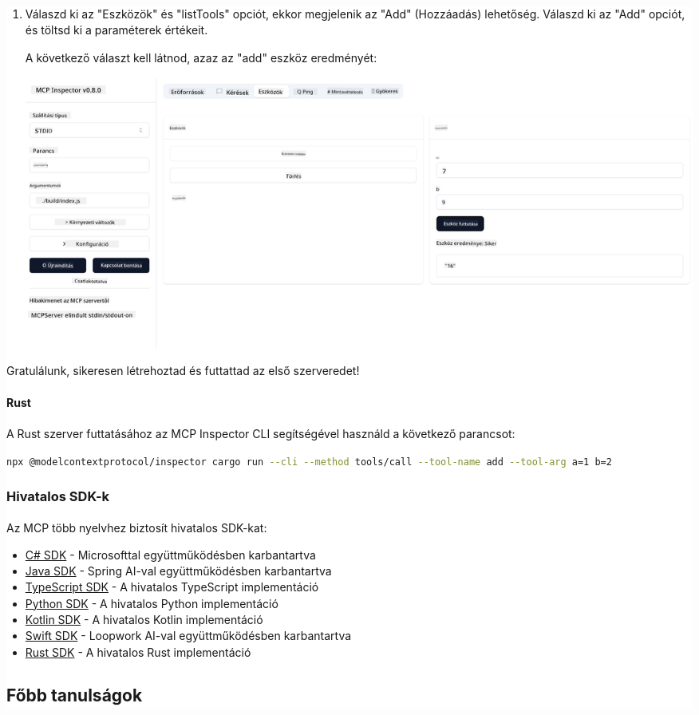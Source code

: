 1. Válaszd ki az "Eszközök" és "listTools" opciót, ekkor megjelenik az "Add" (Hozzáadás) lehetőség. Válaszd ki az "Add" opciót, és töltsd ki a paraméterek értékeit.

   A következő választ kell látnod, azaz az "add" eszköz eredményét:

   ![Add futtatásának eredménye](../../../../translated_images/ran-tool.a5a6ee878c1369ec1e379b81053395252a441799dbf23416c36ddf288faf8249.hu.png)

Gratulálunk, sikeresen létrehoztad és futtattad az első szerveredet!

#### Rust

A Rust szerver futtatásához az MCP Inspector CLI segítségével használd a következő parancsot:

```sh
npx @modelcontextprotocol/inspector cargo run --cli --method tools/call --tool-name add --tool-arg a=1 b=2
```

### Hivatalos SDK-k

Az MCP több nyelvhez biztosít hivatalos SDK-kat:

- [C# SDK](https://github.com/modelcontextprotocol/csharp-sdk) - Microsofttal együttműködésben karbantartva
- [Java SDK](https://github.com/modelcontextprotocol/java-sdk) - Spring AI-val együttműködésben karbantartva
- [TypeScript SDK](https://github.com/modelcontextprotocol/typescript-sdk) - A hivatalos TypeScript implementáció
- [Python SDK](https://github.com/modelcontextprotocol/python-sdk) - A hivatalos Python implementáció
- [Kotlin SDK](https://github.com/modelcontextprotocol/kotlin-sdk) - A hivatalos Kotlin implementáció
- [Swift SDK](https://github.com/modelcontextprotocol/swift-sdk) - Loopwork AI-val együttműködésben karbantartva
- [Rust SDK](https://github.com/modelcontextprotocol/rust-sdk) - A hivatalos Rust implementáció

## Főbb tanulságok
